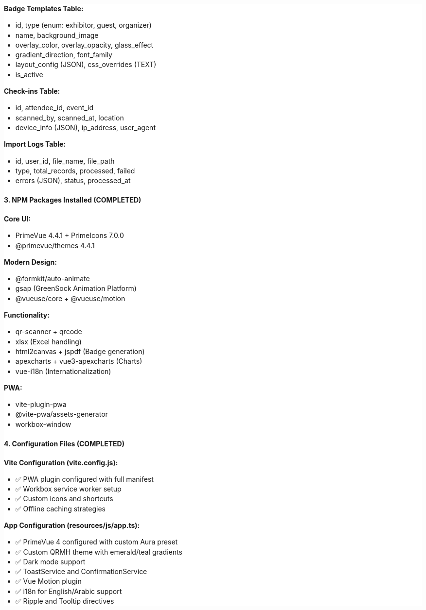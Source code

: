 **Badge Templates Table:**
- id, type (enum: exhibitor, guest, organizer)
- name, background_image
- overlay_color, overlay_opacity, glass_effect
- gradient_direction, font_family
- layout_config (JSON), css_overrides (TEXT)
- is_active

**Check-ins Table:**
- id, attendee_id, event_id
- scanned_by, scanned_at, location
- device_info (JSON), ip_address, user_agent

**Import Logs Table:**
- id, user_id, file_name, file_path
- type, total_records, processed, failed
- errors (JSON), status, processed_at

#### 3. NPM Packages Installed (COMPLETED)
**Core UI:**
- PrimeVue 4.4.1 + PrimeIcons 7.0.0
- @primevue/themes 4.4.1

**Modern Design:**
- @formkit/auto-animate
- gsap (GreenSock Animation Platform)
- @vueuse/core + @vueuse/motion

**Functionality:**
- qr-scanner + qrcode
- xlsx (Excel handling)
- html2canvas + jspdf (Badge generation)
- apexcharts + vue3-apexcharts (Charts)
- vue-i18n (Internationalization)

**PWA:**
- vite-plugin-pwa
- @vite-pwa/assets-generator
- workbox-window

#### 4. Configuration Files (COMPLETED)

**Vite Configuration (vite.config.js):**
- ✅ PWA plugin configured with full manifest
- ✅ Workbox service worker setup
- ✅ Custom icons and shortcuts
- ✅ Offline caching strategies

**App Configuration (resources/js/app.ts):**
- ✅ PrimeVue 4 configured with custom Aura preset
- ✅ Custom QRMH theme with emerald/teal gradients
- ✅ Dark mode support
- ✅ ToastService and ConfirmationService
- ✅ Vue Motion plugin
- ✅ i18n for English/Arabic support
- ✅ Ripple and Tooltip directives
